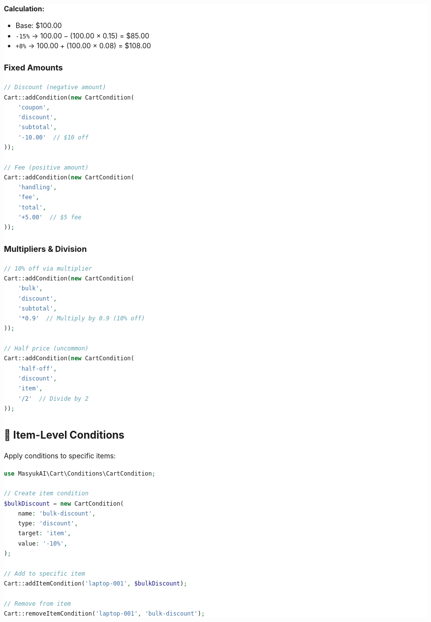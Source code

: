 **Calculation:**
- Base: $100.00
- `-15%` → $100.00 - ($100.00 × 0.15) = $85.00
- `+8%` → $100.00 + ($100.00 × 0.08) = $108.00

### Fixed Amounts

```php
// Discount (negative amount)
Cart::addCondition(new CartCondition(
    'coupon',
    'discount',
    'subtotal',
    '-10.00'  // $10 off
));

// Fee (positive amount)
Cart::addCondition(new CartCondition(
    'handling',
    'fee',
    'total',
    '+5.00'  // $5 fee
));
```

### Multipliers & Division

```php
// 10% off via multiplier
Cart::addCondition(new CartCondition(
    'bulk',
    'discount',
    'subtotal',
    '*0.9'  // Multiply by 0.9 (10% off)
));

// Half price (uncommon)
Cart::addCondition(new CartCondition(
    'half-off',
    'discount',
    'item',
    '/2'  // Divide by 2
));
```

## 🔄 Item-Level Conditions

Apply conditions to specific items:

```php
use MasyukAI\Cart\Conditions\CartCondition;

// Create item condition
$bulkDiscount = new CartCondition(
    name: 'bulk-discount',
    type: 'discount',
    target: 'item',
    value: '-10%',
);

// Add to specific item
Cart::addItemCondition('laptop-001', $bulkDiscount);

// Remove from item
Cart::removeItemCondition('laptop-001', 'bulk-discount');
```